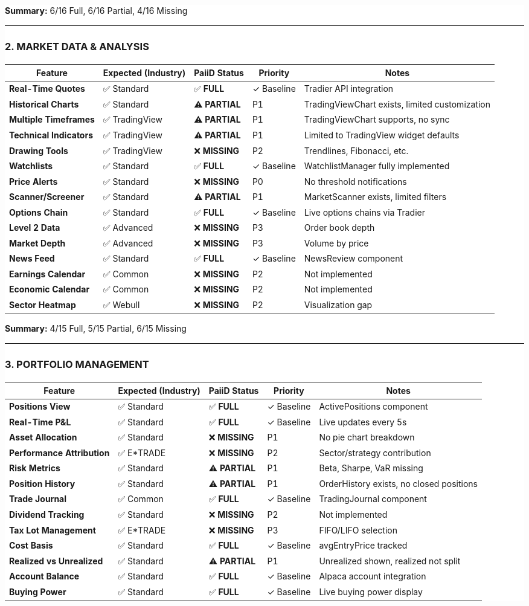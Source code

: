 **Summary:** 6/16 Full, 6/16 Partial, 4/16 Missing

---

### 2. MARKET DATA & ANALYSIS

| Feature | Expected (Industry) | PaiiD Status | Priority | Notes |
|---------|-------------------|--------------|----------|-------|
| **Real-Time Quotes** | ✅ Standard | ✅ **FULL** | ✓ Baseline | Tradier API integration |
| **Historical Charts** | ✅ Standard | ⚠️ **PARTIAL** | P1 | TradingViewChart exists, limited customization |
| **Multiple Timeframes** | ✅ TradingView | ⚠️ **PARTIAL** | P1 | TradingViewChart supports, no sync |
| **Technical Indicators** | ✅ TradingView | ⚠️ **PARTIAL** | P1 | Limited to TradingView widget defaults |
| **Drawing Tools** | ✅ TradingView | ❌ **MISSING** | P2 | Trendlines, Fibonacci, etc. |
| **Watchlists** | ✅ Standard | ✅ **FULL** | ✓ Baseline | WatchlistManager fully implemented |
| **Price Alerts** | ✅ Standard | ❌ **MISSING** | P0 | No threshold notifications |
| **Scanner/Screener** | ✅ Standard | ⚠️ **PARTIAL** | P1 | MarketScanner exists, limited filters |
| **Options Chain** | ✅ Standard | ✅ **FULL** | ✓ Baseline | Live options chains via Tradier |
| **Level 2 Data** | ✅ Advanced | ❌ **MISSING** | P3 | Order book depth |
| **Market Depth** | ✅ Advanced | ❌ **MISSING** | P3 | Volume by price |
| **News Feed** | ✅ Standard | ✅ **FULL** | ✓ Baseline | NewsReview component |
| **Earnings Calendar** | ✅ Common | ❌ **MISSING** | P2 | Not implemented |
| **Economic Calendar** | ✅ Common | ❌ **MISSING** | P2 | Not implemented |
| **Sector Heatmap** | ✅ Webull | ❌ **MISSING** | P2 | Visualization gap |

**Summary:** 4/15 Full, 5/15 Partial, 6/15 Missing

---

### 3. PORTFOLIO MANAGEMENT

| Feature | Expected (Industry) | PaiiD Status | Priority | Notes |
|---------|-------------------|--------------|----------|-------|
| **Positions View** | ✅ Standard | ✅ **FULL** | ✓ Baseline | ActivePositions component |
| **Real-Time P&L** | ✅ Standard | ✅ **FULL** | ✓ Baseline | Live updates every 5s |
| **Asset Allocation** | ✅ Standard | ❌ **MISSING** | P1 | No pie chart breakdown |
| **Performance Attribution** | ✅ E*TRADE | ❌ **MISSING** | P2 | Sector/strategy contribution |
| **Risk Metrics** | ✅ Standard | ⚠️ **PARTIAL** | P1 | Beta, Sharpe, VaR missing |
| **Position History** | ✅ Standard | ⚠️ **PARTIAL** | P1 | OrderHistory exists, no closed positions |
| **Trade Journal** | ✅ Common | ✅ **FULL** | ✓ Baseline | TradingJournal component |
| **Dividend Tracking** | ✅ Standard | ❌ **MISSING** | P2 | Not implemented |
| **Tax Lot Management** | ✅ E*TRADE | ❌ **MISSING** | P3 | FIFO/LIFO selection |
| **Cost Basis** | ✅ Standard | ✅ **FULL** | ✓ Baseline | avgEntryPrice tracked |
| **Realized vs Unrealized** | ✅ Standard | ⚠️ **PARTIAL** | P1 | Unrealized shown, realized not split |
| **Account Balance** | ✅ Standard | ✅ **FULL** | ✓ Baseline | Alpaca account integration |
| **Buying Power** | ✅ Standard | ✅ **FULL** | ✓ Baseline | Live buying power display |
